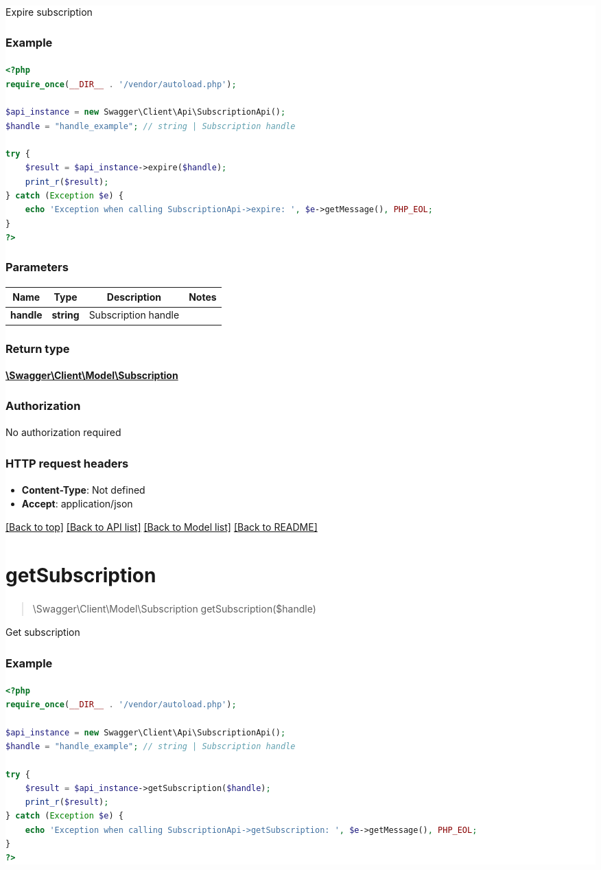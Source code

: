Expire subscription



### Example
```php
<?php
require_once(__DIR__ . '/vendor/autoload.php');

$api_instance = new Swagger\Client\Api\SubscriptionApi();
$handle = "handle_example"; // string | Subscription handle

try {
    $result = $api_instance->expire($handle);
    print_r($result);
} catch (Exception $e) {
    echo 'Exception when calling SubscriptionApi->expire: ', $e->getMessage(), PHP_EOL;
}
?>
```

### Parameters

Name | Type | Description  | Notes
------------- | ------------- | ------------- | -------------
 **handle** | **string**| Subscription handle |

### Return type

[**\Swagger\Client\Model\Subscription**](../Model/Subscription.md)

### Authorization

No authorization required

### HTTP request headers

 - **Content-Type**: Not defined
 - **Accept**: application/json

[[Back to top]](#) [[Back to API list]](../../README.md#documentation-for-api-endpoints) [[Back to Model list]](../../README.md#documentation-for-models) [[Back to README]](../../README.md)

# **getSubscription**
> \Swagger\Client\Model\Subscription getSubscription($handle)

Get subscription



### Example
```php
<?php
require_once(__DIR__ . '/vendor/autoload.php');

$api_instance = new Swagger\Client\Api\SubscriptionApi();
$handle = "handle_example"; // string | Subscription handle

try {
    $result = $api_instance->getSubscription($handle);
    print_r($result);
} catch (Exception $e) {
    echo 'Exception when calling SubscriptionApi->getSubscription: ', $e->getMessage(), PHP_EOL;
}
?>
```
